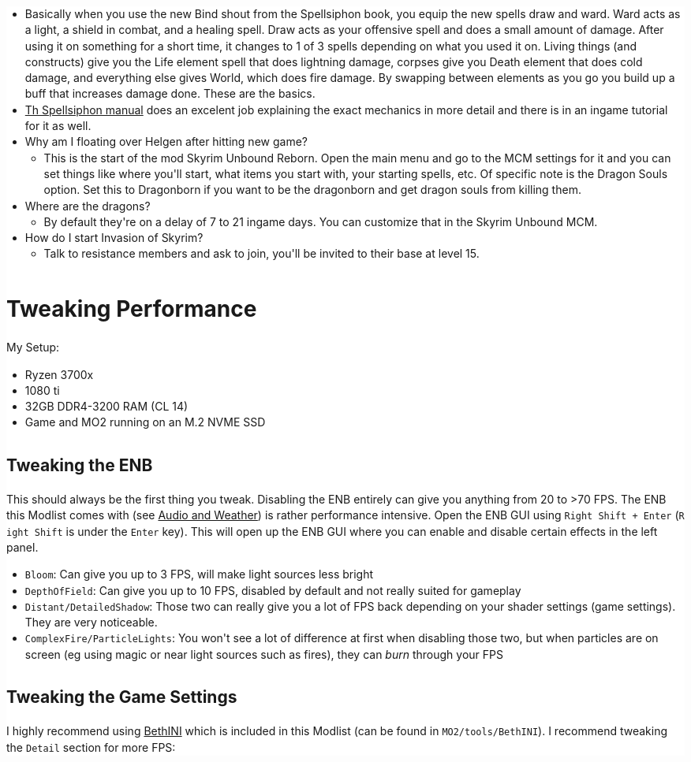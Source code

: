   - Basically when you use the new Bind shout from the Spellsiphon book, you equip the new spells draw and ward. Ward acts as a light, a shield in combat, and a healing spell. Draw acts as your offensive spell and does a small amount of damage. After using it on something for a short time, it changes to 1 of 3 spells depending on what you used it on. Living things (and constructs) give you the Life element spell that does lightning damage, corpses give you Death element that does cold damage, and everything else gives World, which does fire damage. By swapping between elements as you go you build up a buff that increases damage done. These are the basics.
  - [Th Spellsiphon manual](https://docs.google.com/document/d/18Y3fjwNQ8t0uAIkr4fuH0CLliyindpO3LEResV4I9PM/edit) does an excelent job explaining the exact mechanics in more detail and there is in an ingame tutorial for it as well. 
- Why am I floating over Helgen after hitting new game?
  - This is the start of the mod Skyrim Unbound Reborn. Open the main menu and go to the MCM settings for it and you can set things like where you'll start, what items you start with, your starting spells, etc. Of specific note is the Dragon Souls option. Set this to Dragonborn if you want to be the dragonborn and get dragon souls from killing them.
- Where are the dragons?
  - By default they're on a delay of 7 to 21 ingame days. You can customize that in the Skyrim Unbound MCM.
- How do I start Invasion of Skyrim?
  - Talk to resistance members and ask to join, you'll be invited to their base at level 15.

# Tweaking Performance

My Setup:

- Ryzen 3700x
- 1080 ti
- 32GB DDR4-3200 RAM (CL 14)
- Game and MO2 running on an M.2 NVME SSD

## Tweaking the ENB

This should always be the first thing you tweak. Disabling the ENB entirely can give you anything from 20 to >70 FPS. The ENB this Modlist comes with (see [Audio and Weather](#audio-and-weather)) is rather performance intensive. Open the ENB GUI using `Right Shift + Enter` (`Right Shift` is under the `Enter` key). This will open up the ENB GUI where you can enable and disable certain effects in the left panel.

- `Bloom`: Can give you up to 3 FPS, will make light sources less bright
- `DepthOfField`: Can give you up to 10 FPS, disabled by default and not really suited for gameplay
- `Distant/DetailedShadow`: Those two can really give you a lot of FPS back depending on your shader settings (game settings). They are very noticeable.
- `ComplexFire/ParticleLights`: You won't see a lot of difference at first when disabling those two, but when particles are on screen (eg using magic or near light sources such as fires), they can _burn_ through your FPS

## Tweaking the Game Settings

I highly recommend using [BethINI](https://www.nexusmods.com/skyrimspecialedition/mods/4875) which is included in this Modlist (can be found in `MO2/tools/BethINI`). I recommend tweaking the `Detail` section for more FPS:
